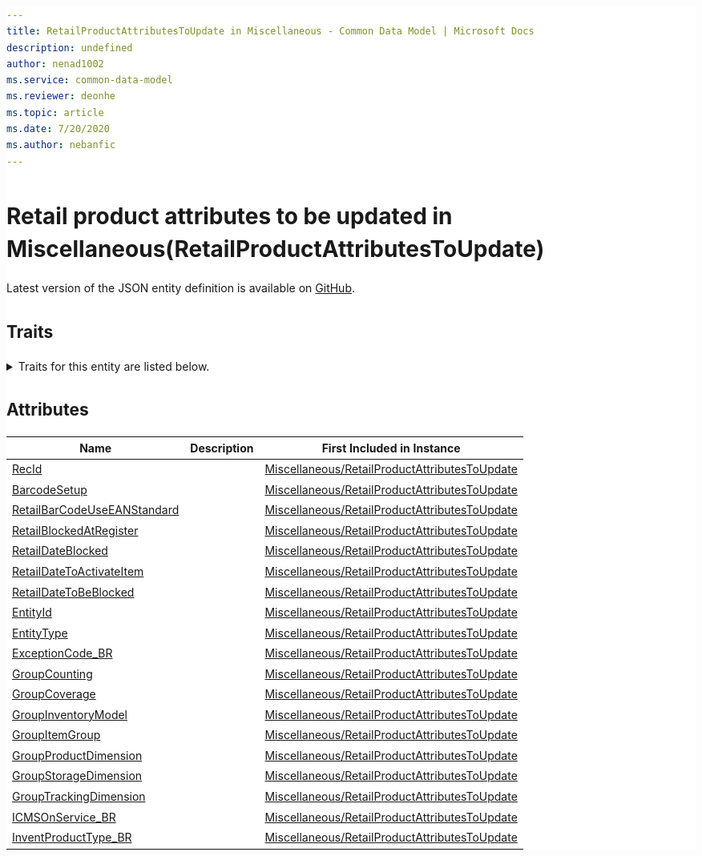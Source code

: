 ```yaml
---
title: RetailProductAttributesToUpdate in Miscellaneous - Common Data Model | Microsoft Docs
description: undefined
author: nenad1002
ms.service: common-data-model
ms.reviewer: deonhe
ms.topic: article
ms.date: 7/20/2020
ms.author: nebanfic
---
```


# Retail product attributes to be updated in Miscellaneous(RetailProductAttributesToUpdate)

  
 Latest version of the JSON entity definition is available on <a href="https://github.com/Microsoft/CDM/tree/master/schemaDocuments/core/operationsCommon/Tables/Commerce/Merchandising/Miscellaneous/RetailProductAttributesToUpdate.cdm.json" target="_blank">GitHub</a>.  

## Traits

<details><summary>Traits for this entity are listed below.  
</summary></details>

## Attributes

|Name|Description|First Included in Instance|
|---|---|---|
|[RecId](#RecId)||<a href="RetailProductAttributesToUpdate.md" target="_blank">Miscellaneous/RetailProductAttributesToUpdate</a>|
|[BarcodeSetup](#BarcodeSetup)||<a href="RetailProductAttributesToUpdate.md" target="_blank">Miscellaneous/RetailProductAttributesToUpdate</a>|
|[RetailBarCodeUseEANStandard](#RetailBarCodeUseEANStandard)||<a href="RetailProductAttributesToUpdate.md" target="_blank">Miscellaneous/RetailProductAttributesToUpdate</a>|
|[RetailBlockedAtRegister](#RetailBlockedAtRegister)||<a href="RetailProductAttributesToUpdate.md" target="_blank">Miscellaneous/RetailProductAttributesToUpdate</a>|
|[RetailDateBlocked](#RetailDateBlocked)||<a href="RetailProductAttributesToUpdate.md" target="_blank">Miscellaneous/RetailProductAttributesToUpdate</a>|
|[RetailDateToActivateItem](#RetailDateToActivateItem)||<a href="RetailProductAttributesToUpdate.md" target="_blank">Miscellaneous/RetailProductAttributesToUpdate</a>|
|[RetailDateToBeBlocked](#RetailDateToBeBlocked)||<a href="RetailProductAttributesToUpdate.md" target="_blank">Miscellaneous/RetailProductAttributesToUpdate</a>|
|[EntityId](#EntityId)||<a href="RetailProductAttributesToUpdate.md" target="_blank">Miscellaneous/RetailProductAttributesToUpdate</a>|
|[EntityType](#EntityType)||<a href="RetailProductAttributesToUpdate.md" target="_blank">Miscellaneous/RetailProductAttributesToUpdate</a>|
|[ExceptionCode_BR](#ExceptionCode_BR)||<a href="RetailProductAttributesToUpdate.md" target="_blank">Miscellaneous/RetailProductAttributesToUpdate</a>|
|[GroupCounting](#GroupCounting)||<a href="RetailProductAttributesToUpdate.md" target="_blank">Miscellaneous/RetailProductAttributesToUpdate</a>|
|[GroupCoverage](#GroupCoverage)||<a href="RetailProductAttributesToUpdate.md" target="_blank">Miscellaneous/RetailProductAttributesToUpdate</a>|
|[GroupInventoryModel](#GroupInventoryModel)||<a href="RetailProductAttributesToUpdate.md" target="_blank">Miscellaneous/RetailProductAttributesToUpdate</a>|
|[GroupItemGroup](#GroupItemGroup)||<a href="RetailProductAttributesToUpdate.md" target="_blank">Miscellaneous/RetailProductAttributesToUpdate</a>|
|[GroupProductDimension](#GroupProductDimension)||<a href="RetailProductAttributesToUpdate.md" target="_blank">Miscellaneous/RetailProductAttributesToUpdate</a>|
|[GroupStorageDimension](#GroupStorageDimension)||<a href="RetailProductAttributesToUpdate.md" target="_blank">Miscellaneous/RetailProductAttributesToUpdate</a>|
|[GroupTrackingDimension](#GroupTrackingDimension)||<a href="RetailProductAttributesToUpdate.md" target="_blank">Miscellaneous/RetailProductAttributesToUpdate</a>|
|[ICMSOnService_BR](#ICMSOnService_BR)||<a href="RetailProductAttributesToUpdate.md" target="_blank">Miscellaneous/RetailProductAttributesToUpdate</a>|
|[InventProductType_BR](#InventProductType_BR)||<a href="RetailProductAttributesToUpdate.md" target="_blank">Miscellaneous/RetailProductAttributesToUpdate</a>|